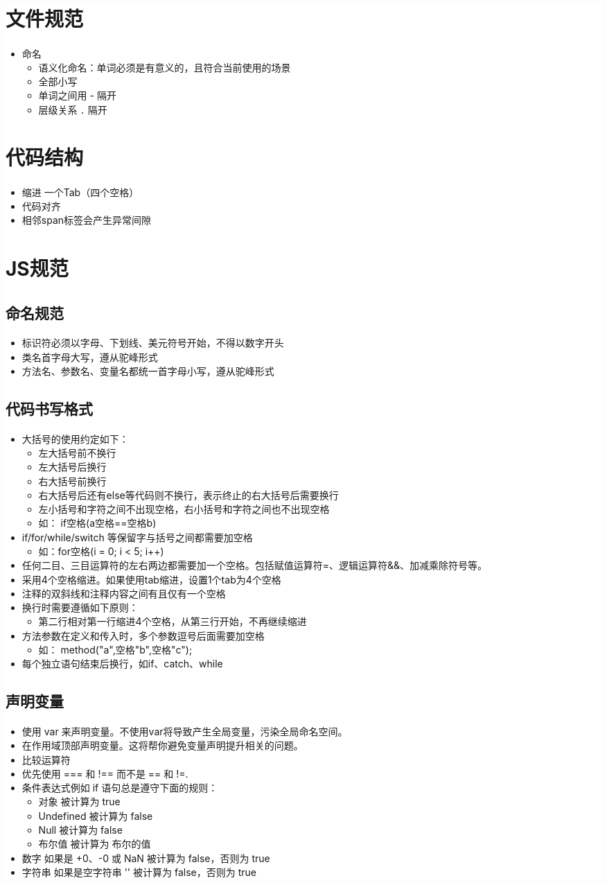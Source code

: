 # 文件规范
* 命名
	* 语义化命名：单词必须是有意义的，且符合当前使用的场景 
	* 全部小写
	* 单词之间用 - 隔开
	* 层级关系 `.` 隔开
	
# 代码结构
* 缩进 一个Tab（四个空格）
* 代码对齐
* 相邻span标签会产生异常间隙
	
# JS规范
## 命名规范
* 标识符必须以字母、下划线、美元符号开始，不得以数字开头
* 类名首字母大写，遵从驼峰形式
* 方法名、参数名、变量名都统一首字母小写，遵从驼峰形式

## 代码书写格式
* 大括号的使用约定如下：
	* 左大括号前不换行
	* 左大括号后换行
	* 右大括号前换行
	* 右大括号后还有else等代码则不换行，表示终止的右大括号后需要换行
	* 左小括号和字符之间不出现空格，右小括号和字符之间也不出现空格
	* 如： if空格(a空格==空格b)
* if/for/while/switch 等保留字与括号之间都需要加空格
	* 如：for空格(i = 0; i < 5; i++)
* 任何二目、三目运算符的左右两边都需要加一个空格。包括赋值运算符=、逻辑运算符&&、加减乘除符号等。
* 采用4个空格缩进。如果使用tab缩进，设置1个tab为4个空格
* 注释的双斜线和注释内容之间有且仅有一个空格
* 换行时需要遵循如下原则：
	* 第二行相对第一行缩进4个空格，从第三行开始，不再继续缩进
* 方法参数在定义和传入时，多个参数逗号后面需要加空格
	* 如： method("a",空格"b",空格"c");
* 每个独立语句结束后换行，如if、catch、while

## 声明变量
* 使用 var 来声明变量。不使用var将导致产生全局变量，污染全局命名空间。
* 在作用域顶部声明变量。这将帮你避免变量声明提升相关的问题。
* 比较运算符
* 优先使用 === 和 !== 而不是 == 和 !=.
* 条件表达式例如 if 语句总是遵守下面的规则：
	* 对象 被计算为 true
	* Undefined 被计算为 false
	* Null 被计算为 false
	* 布尔值 被计算为 布尔的值
* 数字 如果是 +0、-0 或 NaN 被计算为 false，否则为 true
* 字符串 如果是空字符串 '' 被计算为 false，否则为 true
